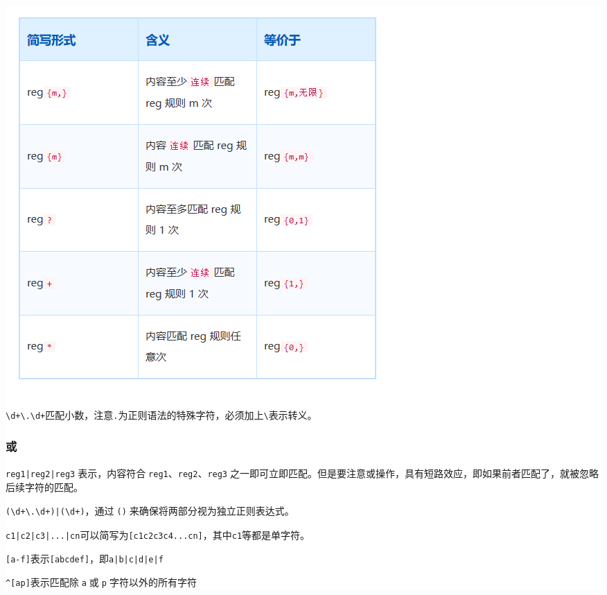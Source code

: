 ![image-20231108020051956](assets/image-20231108020051956.png)

`\d+\.\d+`匹配小数，注意`.`为正则语法的特殊字符，必须加上`\`表示转义。



### 或

`reg1|reg2|reg3` 表示，内容符合 `reg1`、`reg2`、`reg3` 之一即可立即匹配。但是要注意或操作，具有短路效应，即如果前者匹配了，就被忽略后续字符的匹配。

`(\d+\.\d+)|(\d+)`，通过 `()` 来确保将两部分视为独立正则表达式。



`c1|c2|c3|...|cn`可以简写为`[c1c2c3c4...cn]`，其中`c1`等都是单字符。



`[a-f]`表示`[abcdef]`，即`a|b|c|d|e|f`

`^[ap]`表示匹配除 `a` 或 `p` 字符以外的所有字符
